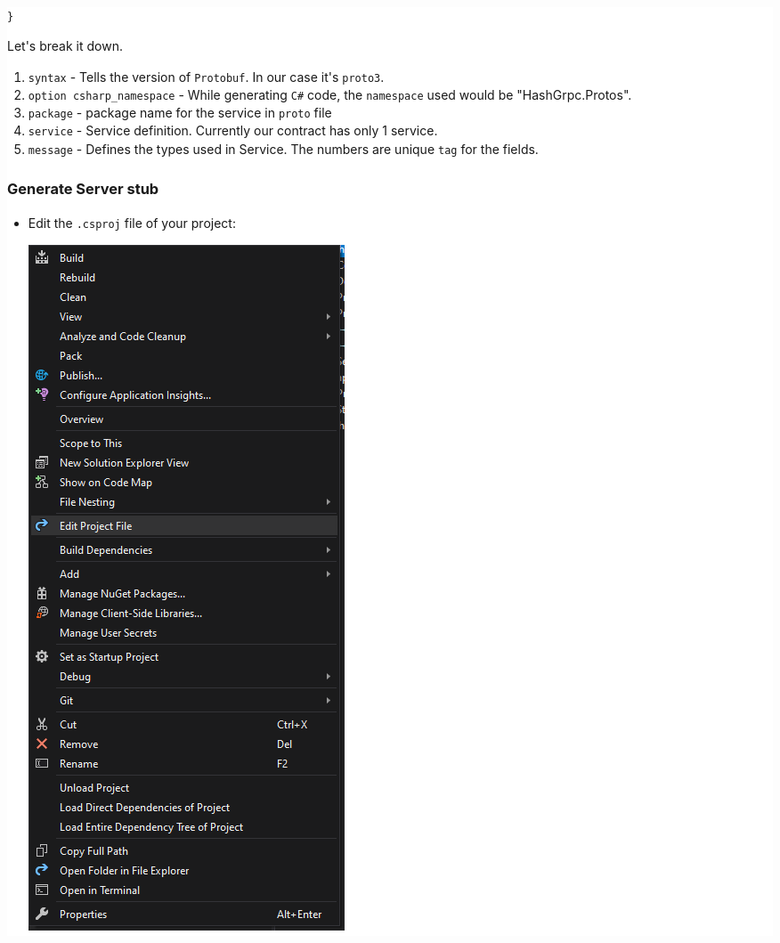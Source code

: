 ````protobuf
}

````

Let's break it down.

1. `syntax` - Tells the version of `Protobuf`. In our case it's `proto3`.
2. `option csharp_namespace` - While generating `C#` code, the `namespace` used would be "HashGrpc.Protos".
3. `package` - package name for the service in `proto` file
4. `service` - Service definition. Currently our contract has only 1  service.
5. `message` - Defines the types used in Service. The numbers are unique `tag` for the fields.

### Generate Server stub
* Edit the `.csproj` file of your project:
    
    ![Edit Csproj](assets/images/edit-csproj.png)
